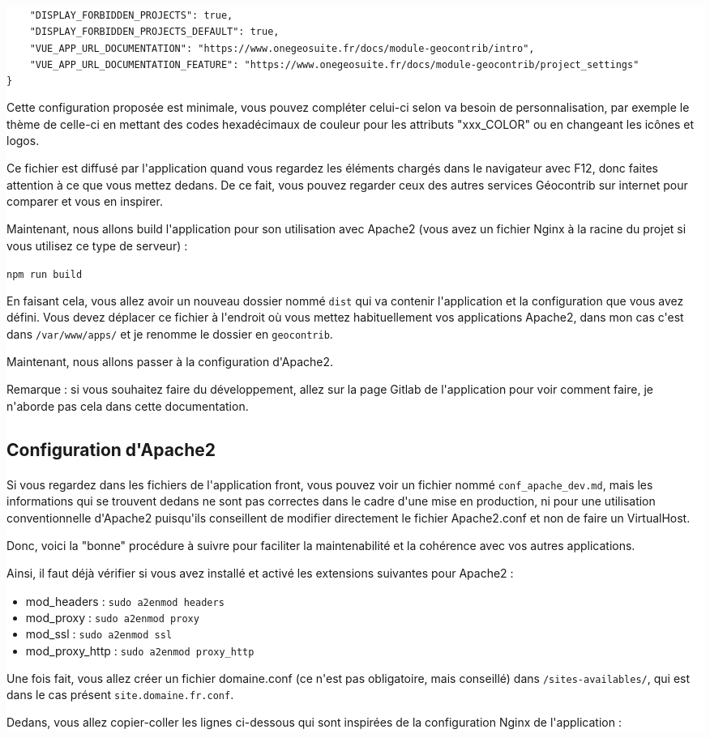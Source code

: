 ```
    "DISPLAY_FORBIDDEN_PROJECTS": true,
    "DISPLAY_FORBIDDEN_PROJECTS_DEFAULT": true,
    "VUE_APP_URL_DOCUMENTATION": "https://www.onegeosuite.fr/docs/module-geocontrib/intro",
    "VUE_APP_URL_DOCUMENTATION_FEATURE": "https://www.onegeosuite.fr/docs/module-geocontrib/project_settings"
}
```

Cette configuration proposée est minimale, vous pouvez compléter celui-ci selon va besoin de personnalisation, par exemple le thème de celle-ci en mettant des codes hexadécimaux de couleur pour les attributs "xxx_COLOR" ou en changeant les icônes et logos.

Ce fichier est diffusé par l'application quand vous regardez les éléments chargés dans le navigateur avec F12, donc faites attention à ce que vous mettez dedans. De ce fait, vous pouvez regarder ceux des autres services Géocontrib sur internet pour comparer et vous en inspirer.

Maintenant, nous allons build l'application pour son utilisation avec Apache2 (vous avez un fichier Nginx à la racine du projet si vous utilisez ce type de serveur) :

```
npm run build
```

En faisant cela, vous allez avoir un nouveau dossier nommé `dist` qui va contenir l'application et la configuration que vous avez défini. Vous devez déplacer ce fichier à l'endroit où vous mettez habituellement vos applications Apache2, dans mon cas c'est dans `/var/www/apps/` et je renomme le dossier en `geocontrib`.

Maintenant, nous allons passer à la configuration d'Apache2.

Remarque : si vous souhaitez faire du développement, allez sur la page Gitlab de l'application pour voir comment faire, je n'aborde pas cela dans cette documentation.

## Configuration d'Apache2

Si vous regardez dans les fichiers de l'application front, vous pouvez voir un fichier nommé `conf_apache_dev.md`, mais les informations qui se trouvent dedans ne sont pas correctes dans le cadre d'une mise en production, ni pour une utilisation conventionnelle d'Apache2 puisqu'ils conseillent de modifier directement le fichier Apache2.conf et non de faire un VirtualHost.

Donc, voici la "bonne" procédure à suivre pour faciliter la maintenabilité et la cohérence avec vos autres applications.

Ainsi, il faut déjà vérifier si vous avez installé et activé les extensions suivantes pour Apache2 :

* mod_headers : `sudo a2enmod headers`
* mod_proxy : `sudo a2enmod proxy`
* mod_ssl : `sudo a2enmod ssl`
* mod_proxy_http : `sudo a2enmod proxy_http`

Une fois fait, vous allez créer un fichier domaine.conf (ce n'est pas obligatoire, mais conseillé) dans `/sites-availables/`, qui est dans le cas présent `site.domaine.fr.conf`.

Dedans, vous allez copier-coller les lignes ci-dessous qui sont inspirées de la configuration Nginx de l'application :
